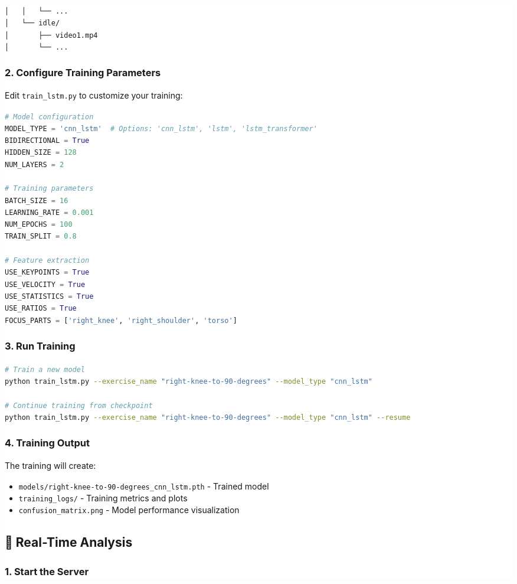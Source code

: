 ```
│   │   └── ...
│   └── idle/
│       ├── video1.mp4
│       └── ...
```

### 2. Configure Training Parameters

Edit `train_lstm.py` to customize your training:

```python
# Model configuration
MODEL_TYPE = 'cnn_lstm'  # Options: 'cnn_lstm', 'lstm', 'lstm_transformer'
BIDIRECTIONAL = True
HIDDEN_SIZE = 128
NUM_LAYERS = 2

# Training parameters
BATCH_SIZE = 16
LEARNING_RATE = 0.001
NUM_EPOCHS = 100
TRAIN_SPLIT = 0.8

# Feature extraction
USE_KEYPOINTS = True
USE_VELOCITY = True
USE_STATISTICS = True
USE_RATIOS = True
FOCUS_PARTS = ['right_knee', 'right_shoulder', 'torso']
```

### 3. Run Training

```bash
# Train a new model
python train_lstm.py --exercise_name "right-knee-to-90-degrees" --model_type "cnn_lstm"

# Continue training from checkpoint
python train_lstm.py --exercise_name "right-knee-to-90-degrees" --model_type "cnn_lstm" --resume
```

### 4. Training Output

The training will create:
- `models/right-knee-to-90-degrees_cnn_lstm.pth` - Trained model
- `training_logs/` - Training metrics and plots
- `confusion_matrix.png` - Model performance visualization

## 🎯 Real-Time Analysis

### 1. Start the Server
